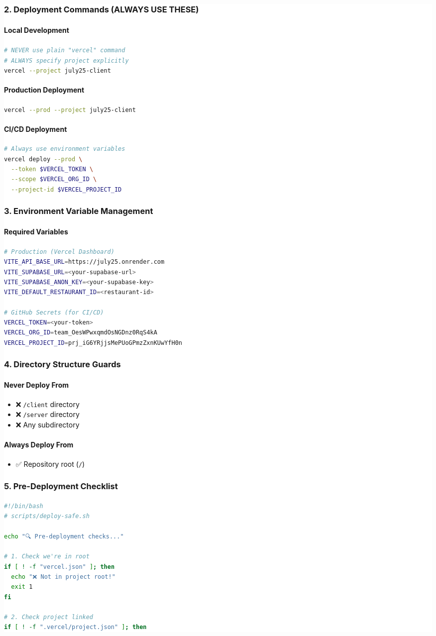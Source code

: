 ### 2. Deployment Commands (ALWAYS USE THESE)

#### Local Development
```bash
# NEVER use plain "vercel" command
# ALWAYS specify project explicitly
vercel --project july25-client
```

#### Production Deployment
```bash
vercel --prod --project july25-client
```

#### CI/CD Deployment
```bash
# Always use environment variables
vercel deploy --prod \
  --token $VERCEL_TOKEN \
  --scope $VERCEL_ORG_ID \
  --project-id $VERCEL_PROJECT_ID
```

### 3. Environment Variable Management

#### Required Variables
```bash
# Production (Vercel Dashboard)
VITE_API_BASE_URL=https://july25.onrender.com
VITE_SUPABASE_URL=<your-supabase-url>
VITE_SUPABASE_ANON_KEY=<your-supabase-key>
VITE_DEFAULT_RESTAURANT_ID=<restaurant-id>

# GitHub Secrets (for CI/CD)
VERCEL_TOKEN=<your-token>
VERCEL_ORG_ID=team_OesWPwxqmdOsNGDnz0RqS4kA
VERCEL_PROJECT_ID=prj_iG6YRjjsMePUoGPmzZxnKUwYfH0n
```

### 4. Directory Structure Guards

#### Never Deploy From
- ❌ `/client` directory
- ❌ `/server` directory
- ❌ Any subdirectory

#### Always Deploy From
- ✅ Repository root (`/`)

### 5. Pre-Deployment Checklist

```bash
#!/bin/bash
# scripts/deploy-safe.sh

echo "🔍 Pre-deployment checks..."

# 1. Check we're in root
if [ ! -f "vercel.json" ]; then
  echo "❌ Not in project root!"
  exit 1
fi

# 2. Check project linked
if [ ! -f ".vercel/project.json" ]; then
```
